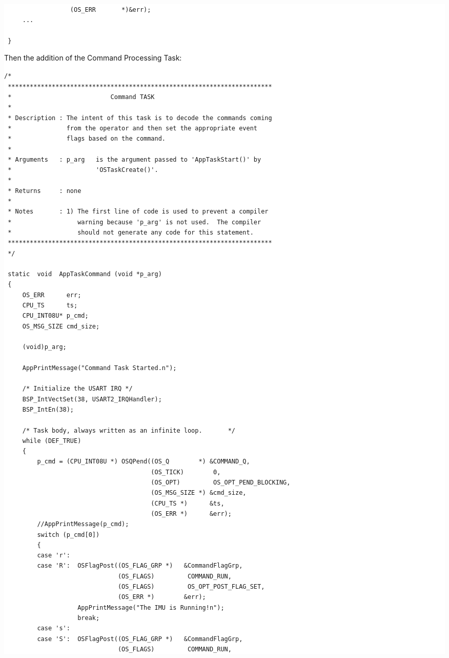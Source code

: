 ```
                  (OS_ERR       *)&err);
     ...
 
 }
```
Then the addition of the Command Processing Task:
```
/*
 ************************************************************************
 *                           Command TASK
 *
 * Description : The intent of this task is to decode the commands coming
 *               from the operator and then set the appropriate event 
 *               flags based on the command.
 *
 * Arguments   : p_arg   is the argument passed to 'AppTaskStart()' by
 *                       'OSTaskCreate()'.
 *
 * Returns     : none
 *
 * Notes       : 1) The first line of code is used to prevent a compiler
 *                  warning because 'p_arg' is not used.  The compiler
 *                  should not generate any code for this statement.
 ************************************************************************
 */
 
 static  void  AppTaskCommand (void *p_arg)
 {
     OS_ERR      err;
     CPU_TS      ts;
     CPU_INT08U* p_cmd;
     OS_MSG_SIZE cmd_size;
 
     (void)p_arg;
 
     AppPrintMessage("Command Task Started.n");
 
     /* Initialize the USART IRQ */
     BSP_IntVectSet(38, USART2_IRQHandler);
     BSP_IntEn(38);
 
     /* Task body, always written as an infinite loop.       */
     while (DEF_TRUE)
     {
         p_cmd = (CPU_INT08U *) OSQPend((OS_Q        *) &COMMAND_Q,
                                        (OS_TICK)        0,
                                        (OS_OPT)         OS_OPT_PEND_BLOCKING,
                                        (OS_MSG_SIZE *) &cmd_size,
                                        (CPU_TS *)      &ts,
                                        (OS_ERR *)      &err);
         //AppPrintMessage(p_cmd);
         switch (p_cmd[0])
         {
         case 'r':
         case 'R':  OSFlagPost((OS_FLAG_GRP *)   &CommandFlagGrp,
                               (OS_FLAGS)         COMMAND_RUN,
                               (OS_FLAGS)         OS_OPT_POST_FLAG_SET,
                               (OS_ERR *)        &err);
                    AppPrintMessage("The IMU is Running!n");
                    break;
         case 's':
         case 'S':  OSFlagPost((OS_FLAG_GRP *)   &CommandFlagGrp,
                               (OS_FLAGS)         COMMAND_RUN,
```